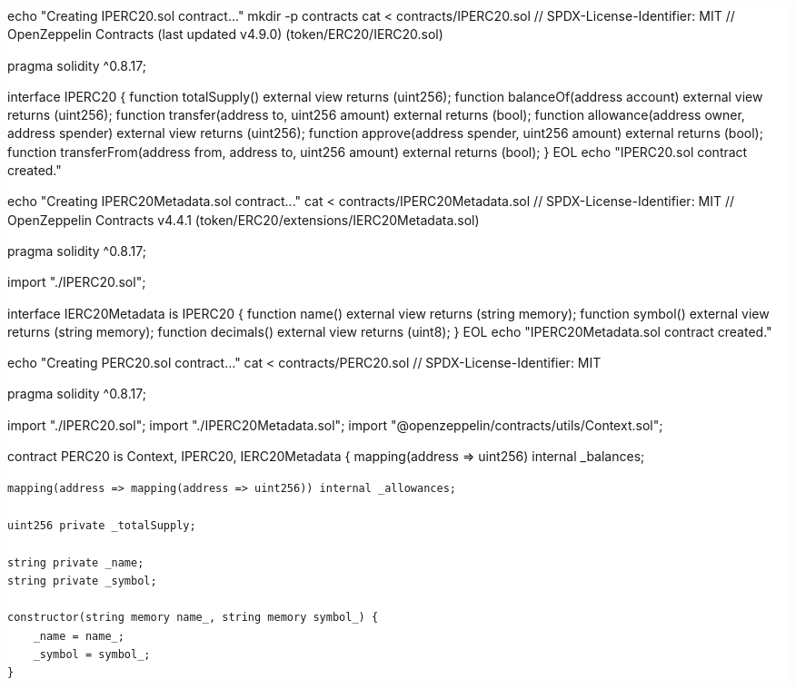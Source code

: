 echo "Creating IPERC20.sol contract..."
mkdir -p contracts
cat <<EOL > contracts/IPERC20.sol
// SPDX-License-Identifier: MIT
// OpenZeppelin Contracts (last updated v4.9.0) (token/ERC20/IERC20.sol)

pragma solidity ^0.8.17;

interface IPERC20 {
    function totalSupply() external view returns (uint256);
    function balanceOf(address account) external view returns (uint256); 
    function transfer(address to, uint256 amount) external returns (bool);
    function allowance(address owner, address spender) external view returns (uint256);
    function approve(address spender, uint256 amount) external returns (bool);
    function transferFrom(address from, address to, uint256 amount) external returns (bool);
}
EOL
echo "IPERC20.sol contract created."

echo "Creating IPERC20Metadata.sol contract..."
cat <<EOL > contracts/IPERC20Metadata.sol
// SPDX-License-Identifier: MIT
// OpenZeppelin Contracts v4.4.1 (token/ERC20/extensions/IERC20Metadata.sol)

pragma solidity ^0.8.17;

import "./IPERC20.sol";

interface IERC20Metadata is IPERC20 {
    function name() external view returns (string memory);
    function symbol() external view returns (string memory);
    function decimals() external view returns (uint8);
}
EOL
echo "IPERC20Metadata.sol contract created."

echo "Creating PERC20.sol contract..."
cat <<EOL > contracts/PERC20.sol
// SPDX-License-Identifier: MIT

pragma solidity ^0.8.17;

import "./IPERC20.sol";
import "./IPERC20Metadata.sol";
import "@openzeppelin/contracts/utils/Context.sol";

contract PERC20 is Context, IPERC20, IERC20Metadata {
    mapping(address => uint256) internal _balances;

    mapping(address => mapping(address => uint256)) internal _allowances;

    uint256 private _totalSupply;

    string private _name;
    string private _symbol;

    constructor(string memory name_, string memory symbol_) {
        _name = name_;
        _symbol = symbol_;
    }
